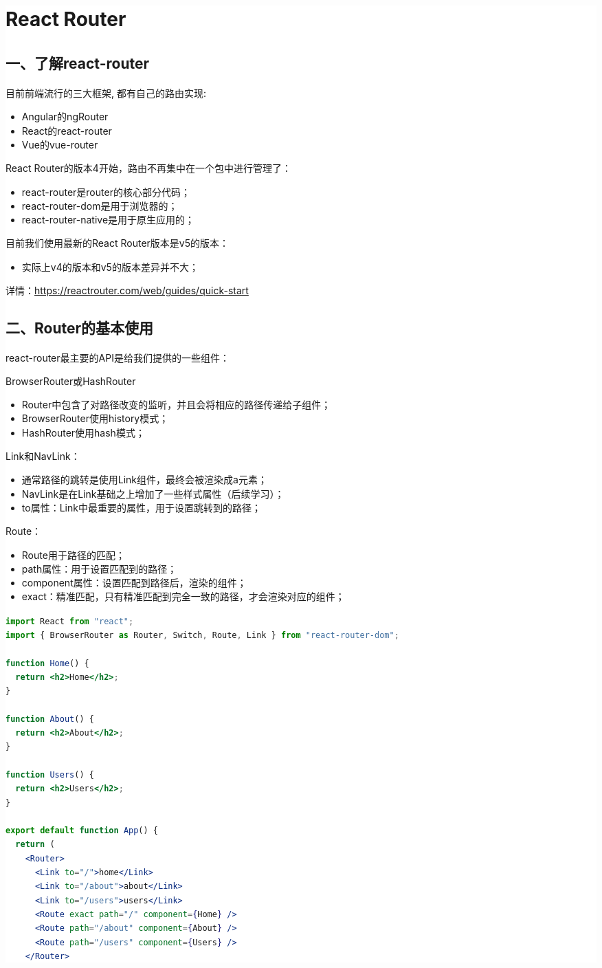 # React Router

## 一、了解react-router
目前前端流行的三大框架, 都有自己的路由实现:
- Angular的ngRouter
- React的react-router
- Vue的vue-router
  
React Router的版本4开始，路由不再集中在一个包中进行管理了：
- react-router是router的核心部分代码；
- react-router-dom是用于浏览器的；
- react-router-native是用于原生应用的；

目前我们使用最新的React Router版本是v5的版本：
- 实际上v4的版本和v5的版本差异并不大；

详情：https://reactrouter.com/web/guides/quick-start

## 二、Router的基本使用

react-router最主要的API是给我们提供的一些组件：

BrowserRouter或HashRouter
- Router中包含了对路径改变的监听，并且会将相应的路径传递给子组件；
- BrowserRouter使用history模式；
- HashRouter使用hash模式；

Link和NavLink：
- 通常路径的跳转是使用Link组件，最终会被渲染成a元素；
- NavLink是在Link基础之上增加了一些样式属性（后续学习）；
- to属性：Link中最重要的属性，用于设置跳转到的路径；

Route：
- Route用于路径的匹配；
- path属性：用于设置匹配到的路径；
- component属性：设置匹配到路径后，渲染的组件；
- exact：精准匹配，只有精准匹配到完全一致的路径，才会渲染对应的组件；

```jsx
import React from "react";
import { BrowserRouter as Router, Switch, Route, Link } from "react-router-dom";

function Home() {
  return <h2>Home</h2>;
}

function About() {
  return <h2>About</h2>;
}

function Users() {
  return <h2>Users</h2>;
}

export default function App() {
  return (
    <Router>
      <Link to="/">home</Link>
      <Link to="/about">about</Link>
      <Link to="/users">users</Link>
      <Route exact path="/" component={Home} />
      <Route path="/about" component={About} />
      <Route path="/users" component={Users} />
    </Router>
```